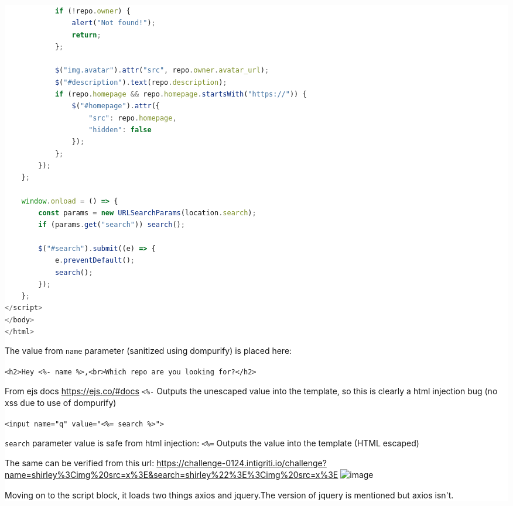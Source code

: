 ```js
            if (!repo.owner) {
                alert("Not found!");
                return;
            };

            $("img.avatar").attr("src", repo.owner.avatar_url);
            $("#description").text(repo.description);
            if (repo.homepage && repo.homepage.startsWith("https://")) {
                $("#homepage").attr({
                    "src": repo.homepage,
                    "hidden": false
                });
            };
        });
    };

    window.onload = () => {
        const params = new URLSearchParams(location.search);
        if (params.get("search")) search();

        $("#search").submit((e) => {
            e.preventDefault();
            search();
        });
    };
</script>
</body>
</html>

```

The value from `name` parameter (sanitized using dompurify) is placed here:

```ejs
<h2>Hey <%- name %>,<br>Which repo are you looking for?</h2>
```

From ejs docs https://ejs.co/#docs
`<%-` Outputs the unescaped value into the template, so this is clearly a html injection bug (no xss due to use of dompurify)

```ejs
<input name="q" value="<%= search %>">
```
`search` parameter value is safe from html injection: `<%=` Outputs the value into the template (HTML escaped)

The same can be verified from this url: https://challenge-0124.intigriti.io/challenge?name=shirley%3Cimg%20src=x%3E&search=shirley%22%3E%3Cimg%20src=x%3E
![image](https://github.com/Sudistark/CTF-Writeups/assets/31372554/60261d43-9364-4fa4-9b4c-ca12f575b20d)


Moving on to the script block, it loads two things axios and jquery.The version of jquery is mentioned but axios isn't.
